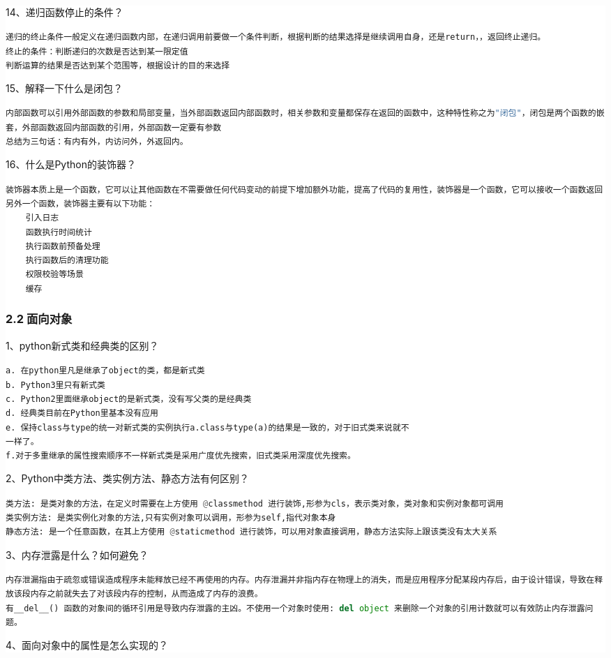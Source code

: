 14、递归函数停止的条件？

```python
递归的终止条件一般定义在递归函数内部，在递归调用前要做一个条件判断，根据判断的结果选择是继续调用自身，还是return，，返回终止递归。
终止的条件：判断递归的次数是否达到某一限定值
判断运算的结果是否达到某个范围等，根据设计的目的来选择
```

15、解释一下什么是闭包？

```python
内部函数可以引用外部函数的参数和局部变量，当外部函数返回内部函数时，相关参数和变量都保存在返回的函数中，这种特性称之为"闭包"，闭包是两个函数的嵌套，外部函数返回内部函数的引用，外部函数一定要有参数
总结为三句话：有内有外，内访问外，外返回内。
```

16、什么是Python的装饰器？

```python
装饰器本质上是一个函数，它可以让其他函数在不需要做任何代码变动的前提下增加额外功能，提高了代码的复用性，装饰器是一个函数，它可以接收一个函数返回另外一个函数，装饰器主要有以下功能：
	引入日志
    函数执行时间统计
    执行函数前预备处理
    执行函数后的清理功能
    权限校验等场景
    缓存
```



### 2.2  面向对象

1、python新式类和经典类的区别？

```python
a. 在python里凡是继承了object的类，都是新式类
b. Python3里只有新式类
c. Python2里面继承object的是新式类，没有写父类的是经典类
d. 经典类目前在Python里基本没有应用
e. 保持class与type的统一对新式类的实例执行a.class与type(a)的结果是一致的，对于旧式类来说就不
一样了。
f.对于多重继承的属性搜索顺序不一样新式类是采用广度优先搜索，旧式类采用深度优先搜索。
```

2、Python中类方法、类实例方法、静态方法有何区别？

```python
类方法: 是类对象的方法，在定义时需要在上方使用 @classmethod 进行装饰,形参为cls，表示类对象，类对象和实例对象都可调用
类实例方法: 是类实例化对象的方法,只有实例对象可以调用，形参为self,指代对象本身
静态方法: 是一个任意函数，在其上方使用 @staticmethod 进行装饰，可以用对象直接调用，静态方法实际上跟该类没有太大关系
```

3、内存泄露是什么？如何避免？

```python
内存泄漏指由于疏忽或错误造成程序未能释放已经不再使用的内存。内存泄漏并非指内存在物理上的消失，而是应用程序分配某段内存后，由于设计错误，导致在释放该段内存之前就失去了对该段内存的控制，从而造成了内存的浪费。
有__del__() 函数的对象间的循环引用是导致内存泄露的主凶。不使用一个对象时使用: del object 来删除一个对象的引用计数就可以有效防止内存泄露问题。
```

4、面向对象中的属性是怎么实现的？
